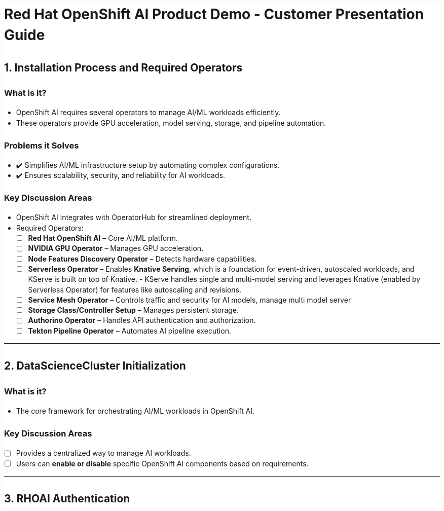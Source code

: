 # **Red Hat OpenShift AI Product Demo - Customer Presentation Guide**

## **1. Installation Process and Required Operators**

### **What is it?**

- OpenShift AI requires several operators to manage AI/ML workloads efficiently.
- These operators provide GPU acceleration, model serving, storage, and pipeline automation.

### **Problems it Solves**

- ✔️ Simplifies AI/ML infrastructure setup by automating complex configurations.
- ✔️ Ensures scalability, security, and reliability for AI workloads.

### **Key Discussion Areas**

- OpenShift AI integrates with OperatorHub for streamlined deployment.
- Required Operators:
  - [ ] **Red Hat OpenShift AI** – Core AI/ML platform.
  - [ ] **NVIDIA GPU Operator** – Manages GPU acceleration.
  - [ ] **Node Features Discovery Operator** – Detects hardware capabilities.
  - [ ] **Serverless Operator**
        – Enables **Knative Serving**, which is a foundation for event-driven, autoscaled workloads, and KServe is built on top of Knative.
        -  KServe handles single and multi-model serving and leverages Knative (enabled by Serverless Operator) for features like autoscaling and revisions.
  - [ ] **Service Mesh Operator** – Controls traffic and security for AI models, manage multi model server
  - [ ] **Storage Class/Controller Setup** – Manages persistent storage.
  - [ ] **Authorino Operator** – Handles API authentication and authorization.
  - [ ] **Tekton Pipeline Operator** – Automates AI pipeline execution.

---

## **2. DataScienceCluster Initialization**

### **What is it?**

- The core framework for orchestrating AI/ML workloads in OpenShift AI.

### **Key Discussion Areas**

- [ ] Provides a centralized way to manage AI workloads.
- [ ] Users can **enable or disable** specific OpenShift AI components based on requirements.

---

## **3. RHOAI Authentication**
